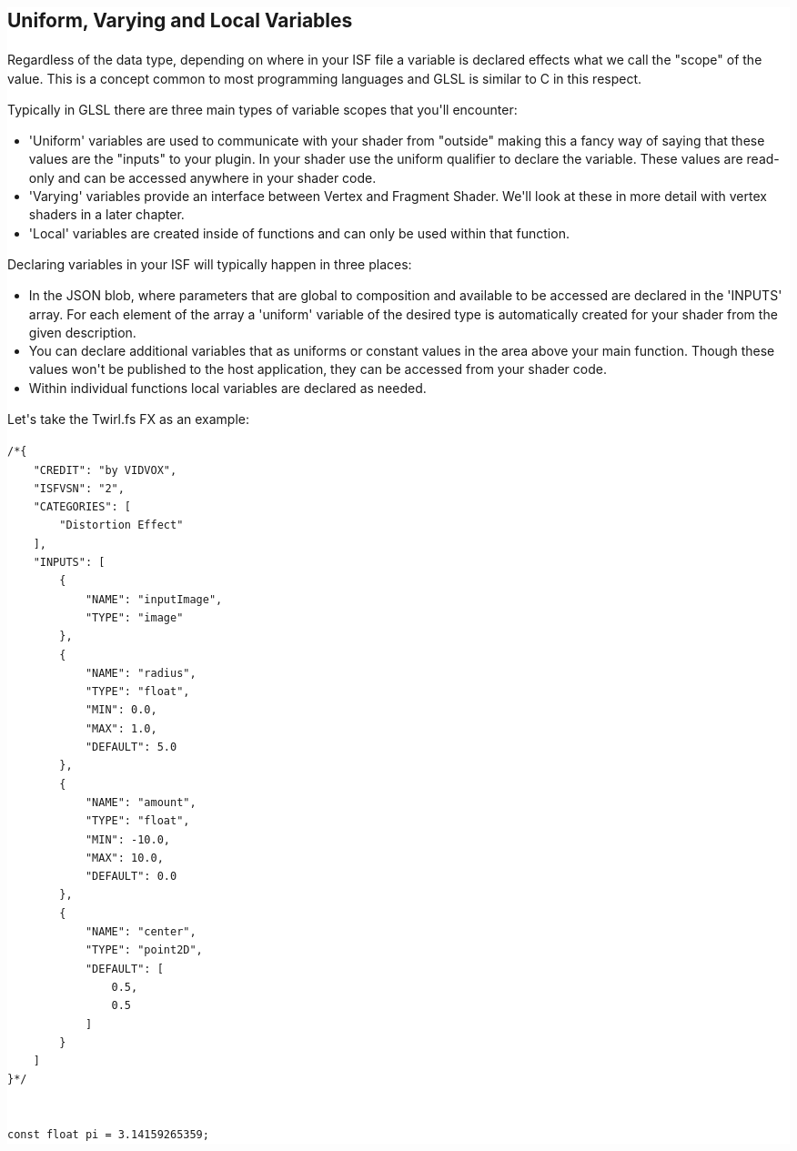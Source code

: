 ## Uniform, Varying and Local Variables

Regardless of the data type, depending on where in your ISF file a variable is declared effects what we call the "scope" of the value.  This is a concept common to most programming languages and GLSL is similar to C in this respect.

Typically in GLSL there are three main types of variable scopes that you'll encounter:
- 'Uniform' variables are used to communicate with your shader from "outside" making this a fancy way of saying that these values are the "inputs" to your plugin.  In your shader use the uniform qualifier to declare the variable.  These values are read-only and can be accessed anywhere in your shader code.  
- 'Varying' variables provide an interface between Vertex and Fragment Shader.  We'll look at these in more detail with vertex shaders in a later chapter.
- 'Local' variables are created inside of functions and can only be used within that function.  

Declaring variables in your ISF will typically happen in three places:
- In the JSON blob, where parameters that are global to composition and available to be accessed are declared in the 'INPUTS' array.  For each element of the array a 'uniform' variable of the desired type is automatically created for your shader from the given description.
- You can declare additional variables that as uniforms or constant values in the area above your main function.  Though these values won't be published to the host application, they can be accessed from your shader code.
- Within individual functions local variables are declared as needed.

Let's take the Twirl.fs FX as an example:

```
/*{
	"CREDIT": "by VIDVOX",
	"ISFVSN": "2",
	"CATEGORIES": [
		"Distortion Effect"
	],
	"INPUTS": [
		{
			"NAME": "inputImage",
			"TYPE": "image"
		},
		{
			"NAME": "radius",
			"TYPE": "float",
			"MIN": 0.0,
			"MAX": 1.0,
			"DEFAULT": 5.0
		},
		{
			"NAME": "amount",
			"TYPE": "float",
			"MIN": -10.0,
			"MAX": 10.0,
			"DEFAULT": 0.0
		},
		{
			"NAME": "center",
			"TYPE": "point2D",
			"DEFAULT": [
				0.5,
				0.5
			]
		}
	]
}*/


const float pi = 3.14159265359;
```